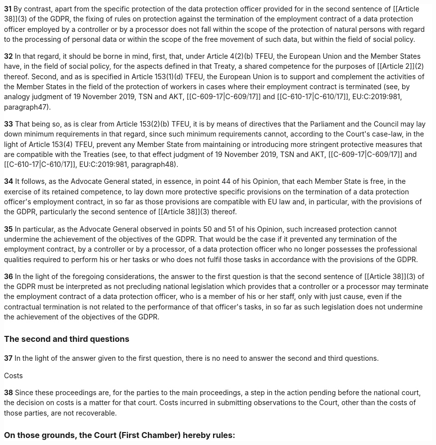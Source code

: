 **31** By contrast, apart from the specific protection of the data protection officer provided for in the second sentence of [[Article 38]](3\) of the GDPR, the fixing of rules on protection against the termination of the employment contract of a data protection officer employed by a controller or by a processor does not fall within the scope of the protection of natural persons with regard to the processing of personal data or within the scope of the free movement of such data, but within the field of social policy.

**32** In that regard, it should be borne in mind, first, that, under Article 4(2)(b) TFEU, the European Union and the Member States have, in the field of social policy, for the aspects defined in that Treaty, a shared competence for the purposes of [[Article 2]](2\) thereof. Second, and as is specified in Article 153(1)(d) TFEU, the European Union is to support and complement the activities of the Member States in the field of the protection of workers in cases where their employment contract is terminated (see, by analogy judgment of 19 November 2019, TSN and AKT, [[C-609-17|C-609⧸17]] and [[C-610-17|C-610⧸17]], EU:C:2019:981, paragraph47).

**33** That being so, as is clear from Article 153(2)(b) TFEU, it is by means of directives that the Parliament and the Council may lay down minimum requirements in that regard, since such minimum requirements cannot, according to the Court's case-law, in the light of Article 153(4) TFEU, prevent any Member State from maintaining or introducing more stringent protective measures that are compatible with the Treaties (see, to that effect judgment of 19 November 2019, TSN and AKT, [[C-609-17|C-609⧸17]] and [[C-610-17|C-610⧸17]], EU:C:2019:981, paragraph48).

**34** It follows, as the Advocate General stated, in essence, in point 44 of his Opinion, that each Member State is free, in the exercise of its retained competence, to lay down more protective specific provisions on the termination of a data protection officer's employment contract, in so far as those provisions are compatible with EU law and, in particular, with the provisions of the GDPR, particularly the second sentence of [[Article 38]](3\) thereof.

**35** In particular, as the Advocate General observed in points 50 and 51 of his Opinion, such increased protection cannot undermine the achievement of the objectives of the GDPR. That would be the case if it prevented any termination of the employment contract, by a controller or by a processor, of a data protection officer who no longer possesses the professional qualities required to perform his or her tasks or who does not fulfil those tasks in accordance with the provisions of the GDPR.

**36** In the light of the foregoing considerations, the answer to the first question is that the second sentence of [[Article 38]](3\) of the GDPR must be interpreted as not precluding national legislation which provides that a controller or a processor may terminate the employment contract of a data protection officer, who is a member of his or her staff, only with just cause, even if the contractual termination is not related to the performance of that officer's tasks, in so far as such legislation does not undermine the achievement of the objectives of the GDPR.

### The second and third questions

**37** In the light of the answer given to the first question, there is no need to answer the second and third questions.

Costs

**38** Since these proceedings are, for the parties to the main proceedings, a step in the action pending before the national court, the decision on costs is a matter for that court. Costs incurred in submitting observations to the Court, other than the costs of those parties, are not recoverable.

### On those grounds, the Court (First Chamber) hereby rules:
